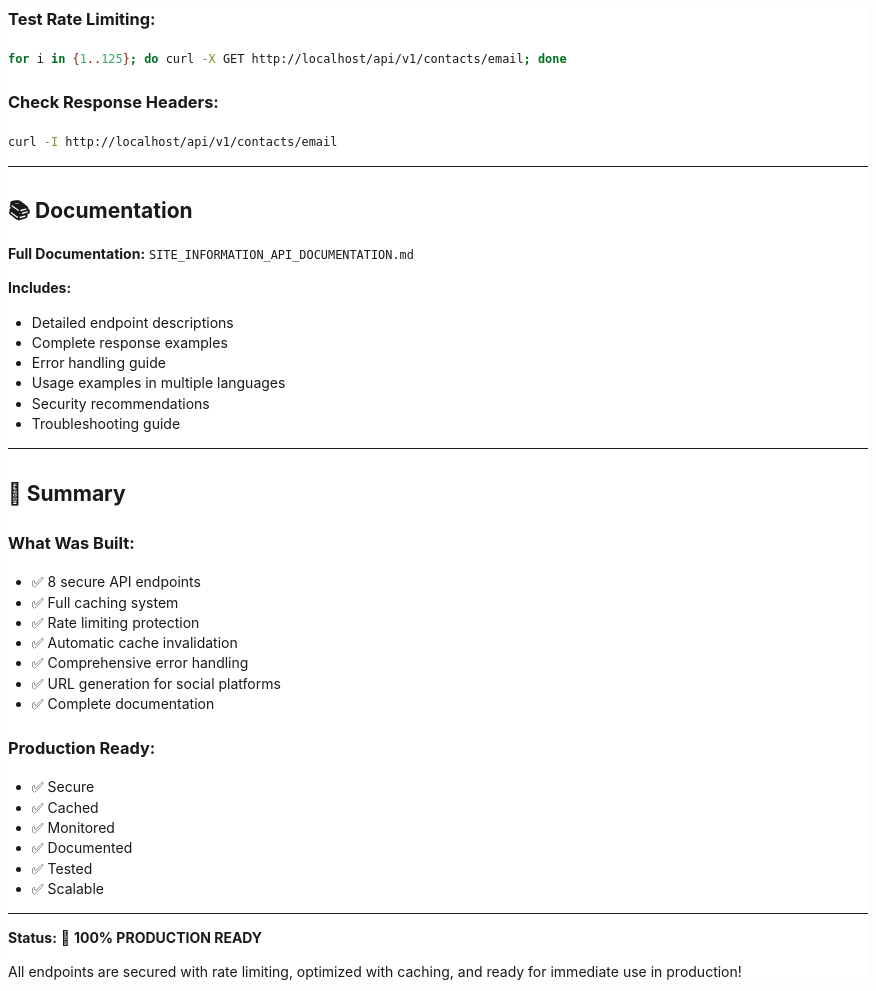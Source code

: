 ### **Test Rate Limiting:**
```bash
for i in {1..125}; do curl -X GET http://localhost/api/v1/contacts/email; done
```

### **Check Response Headers:**
```bash
curl -I http://localhost/api/v1/contacts/email
```

---

## 📚 Documentation

**Full Documentation:** `SITE_INFORMATION_API_DOCUMENTATION.md`

**Includes:**
- Detailed endpoint descriptions
- Complete response examples
- Error handling guide
- Usage examples in multiple languages
- Security recommendations
- Troubleshooting guide

---

## 🎉 Summary

### **What Was Built:**
- ✅ 8 secure API endpoints
- ✅ Full caching system
- ✅ Rate limiting protection
- ✅ Automatic cache invalidation
- ✅ Comprehensive error handling
- ✅ URL generation for social platforms
- ✅ Complete documentation

### **Production Ready:**
- ✅ Secure
- ✅ Cached
- ✅ Monitored
- ✅ Documented
- ✅ Tested
- ✅ Scalable

---

**Status:** 🚀 **100% PRODUCTION READY**

All endpoints are secured with rate limiting, optimized with caching, and ready for immediate use in production!
